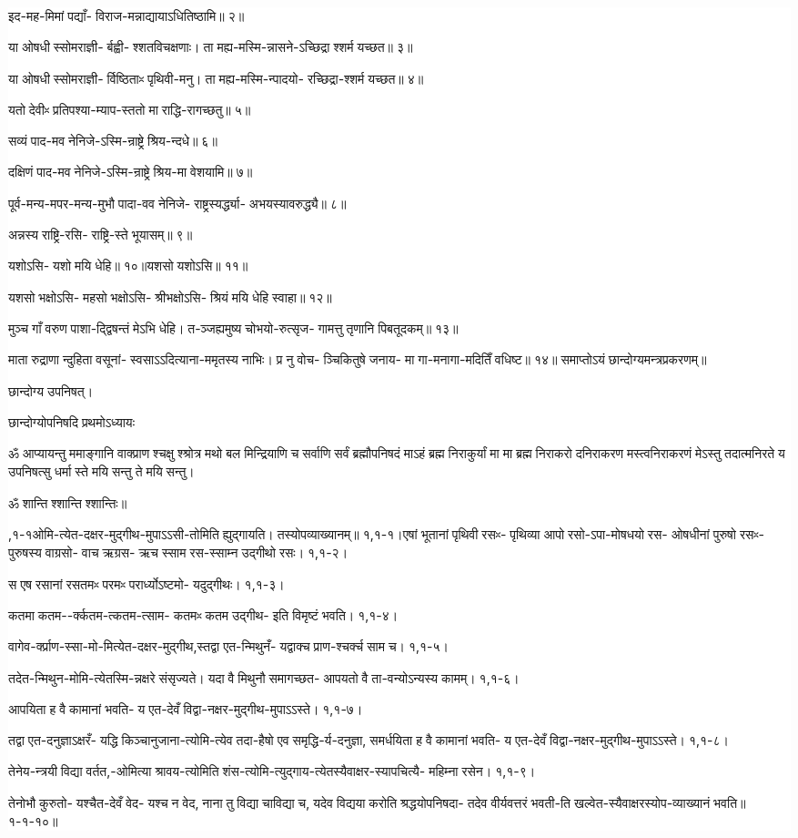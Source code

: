 इद-मह-मिमां पद्याँ- विराज-मन्नाद्यायाऽधितिष्ठामि॥ २॥

या ओषधी स्सोमराज्ञी- र्बह्वी- श्शतविचक्षणाः। ता मह्य-मस्मि-न्नासने-ऽच्छिद्रा श्शर्म यच्छत॥ ३॥

या ओषधी स्सोमराज्ञी- र्विष्ठिताᳲ पृथिवी-मनु। ता मह्य-मस्मि-न्पादयो- रच्छिद्रा-श्शर्म यच्छत॥ ४॥

यतो देवीᳲ प्रतिपश्या-म्याप-स्ततो मा राद्धि-रागच्छतु॥ ५॥

सव्यं पाद-मव नेनिजे-ऽस्मि-न्राष्ट्रे श्रिय-न्दधे॥ ६॥

दक्षिणं पाद-मव नेनिजे-ऽस्मि-न्राष्ट्रे श्रिय-मा वेशयामि॥ ७॥

पूर्व-मन्य-मपर-मन्य-मुभौ पादा-वव नेनिजे- राष्ट्रस्यर्द्ध्या- अभयस्यावरुद्ध्यै॥ ८॥

अन्नस्य राष्ट्रि-रसि- राष्ट्रि-स्ते भूयासम्॥ ९॥

यशोऽसि- यशो मयि धेहि॥ १०॥यशसो यशोऽसि॥ ११॥

यशसो भक्षोऽसि- महसो भक्षोऽसि- श्रीभक्षोऽसि- श्रियं मयि धेहि स्वाहा॥ १२॥

मुञ्च गाँ वरुण पाशा-द्द्विषन्तं मेऽभि धेहि। त-ञ्जह्यमुष्य चोभयो-रुत्सृज- गामत्तु तृणानि पिबतूदकम्॥ १३॥

माता रुद्राणा न्दुहिता वसूनां- स्वसाऽऽदित्याना-ममृतस्य नाभिः। प्र नु वोच- ञ्चिकितुषे जनाय- मा गा-मनागा-मदितिँ वधिष्ट॥ १४॥ समाप्तोऽयं छान्दोग्यमन्त्रप्रकरणम्॥

छान्दोग्य उपनिषत्।

छान्दोग्योपनिषदि प्रथमोऽध्यायः

ॐ आप्यायन्तु ममाङ्गानि वाक्प्राण श्चक्षु श्श्रोत्र मथो बल मिन्द्रियाणि च सर्वाणि सर्वं ब्रह्मौपनिषदं माऽहं ब्रह्म निराकुर्यां मा मा ब्रह्म निराकरो दनिराकरण मस्त्वनिराकरणं मेऽस्तु तदात्मनिरते य उपनिषत्सु धर्मा स्ते मयि सन्तु ते मयि सन्तु।

ॐ शान्ति श्शान्ति श्शान्तिः॥



,१-१ओमि-त्येत-दक्षर-मुद्गीथ-मुपाऽऽसी-तोमिति ह्युद्गायति। तस्योपव्याख्यानम्॥ १,१-१।एषां भूतानां पृथिवी रसᳲ- पृथिव्या आपो रसो-ऽपा-मोषधयो रस- ओषधीनां पुरुषो रसᳲ-पुरुषस्य वाग्रसो- वाच ऋग्रस- ऋच स्साम रस-स्साम्न उद्गीथो रसः। १,१-२।

स एष रसानां रसतमᳲ परमᳲ परार्ध्योऽष्टमो- यदुद्गीथः। १,१-३।

कतमा कतम--र्क्कतम-त्कतम-त्साम- कतमᳲ कतम उद्गीथ- इति विमृष्टं भवति। १,१-४।

वागेव-र्क्प्राण-स्सा-मो-मित्येत-दक्षर-मुद्गीथ,स्तद्वा एत-न्मिथुनँ- यद्वाक्च प्राण-श्चर्क्च साम च। १,१-५।

तदेत-न्मिथुन-मोमि-त्येतस्मि-न्नक्षरे संसृज्यते। यदा वै मिथुनौ समागच्छत- आपयतो वै ता-वन्योऽन्यस्य कामम्। १,१-६।

आपयिता ह वै कामानां भवति- य एत-देवँ विद्वा-नक्षर-मुद्गीथ-मुपाऽऽस्ते। १,१-७।

तद्वा एत-दनुज्ञाऽक्षरँ- यद्धि किञ्चानुजाना-त्योमि-त्येव तदा-हैषो एव समृद्धि-र्य-दनुज्ञा, समर्धयिता ह वै कामानां भवति- य एत-देवँ विद्वा-नक्षर-मुद्गीथ-मुपाऽऽस्ते। १,१-८।

तेनेय-न्त्रयी विद्या वर्तत,-ओमित्या श्रावय-त्योमिति शंस-त्योमि-त्युद्गाय-त्येतस्यैवाक्षर-स्यापचित्यै- महिम्ना रसेन। १,१-९।

तेनोभौ कुरुतो- यश्चैत-देवँ वेद- यश्च न वेद, नाना तु विद्या चाविद्या च, यदेव विद्यया करोति श्रद्धयोपनिषदा- तदेव वीर्यवत्तरं भवती-ति खल्वेत-स्यैवाक्षरस्योप-व्याख्यानं भवति॥ १-१-१०॥
